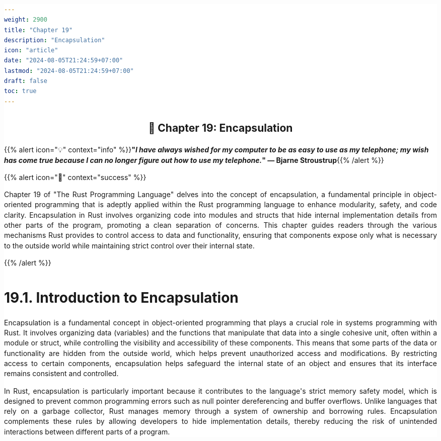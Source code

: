 ```yaml
---
weight: 2900
title: "Chapter 19"
description: "Encapsulation"
icon: "article"
date: "2024-08-05T21:24:59+07:00"
lastmod: "2024-08-05T21:24:59+07:00"
draft: false
toc: true
---
```

<center>

## 📘 Chapter 19: Encapsulation

</center>

{{% alert icon="💡" context="info" %}}<strong>"<em>I have always wished for my computer to be as easy to use as my telephone; my wish has come true because I can no longer figure out how to use my telephone.</em>" — Bjarne Stroustrup</strong>{{% /alert %}}

{{% alert icon="📘" context="success" %}}
<p style="text-align: justify;">
Chapter 19 of "The Rust Programming Language" delves into the concept of encapsulation, a fundamental principle in object-oriented programming that is adeptly applied within the Rust programming language to enhance modularity, safety, and code clarity. Encapsulation in Rust involves organizing code into modules and structs that hide internal implementation details from other parts of the program, promoting a clean separation of concerns. This chapter guides readers through the various mechanisms Rust provides to control access to data and functionality, ensuring that components expose only what is necessary to the outside world while maintaining strict control over their internal state.
</p>
{{% /alert %}}


# 19.1. Introduction to Encapsulation
<p style="text-align: justify;">
Encapsulation is a fundamental concept in object-oriented programming that plays a crucial role in systems programming with Rust. It involves organizing data (variables) and the functions that manipulate that data into a single cohesive unit, often within a module or struct, while controlling the visibility and accessibility of these components. This means that some parts of the data or functionality are hidden from the outside world, which helps prevent unauthorized access and modifications. By restricting access to certain components, encapsulation helps safeguard the internal state of an object and ensures that its interface remains consistent and controlled.
</p>

<p style="text-align: justify;">
In Rust, encapsulation is particularly important because it contributes to the language's strict memory safety model, which is designed to prevent common programming errors such as null pointer dereferencing and buffer overflows. Unlike languages that rely on a garbage collector, Rust manages memory through a system of ownership and borrowing rules. Encapsulation complements these rules by allowing developers to hide implementation details, thereby reducing the risk of unintended interactions between different parts of a program.
</p>

